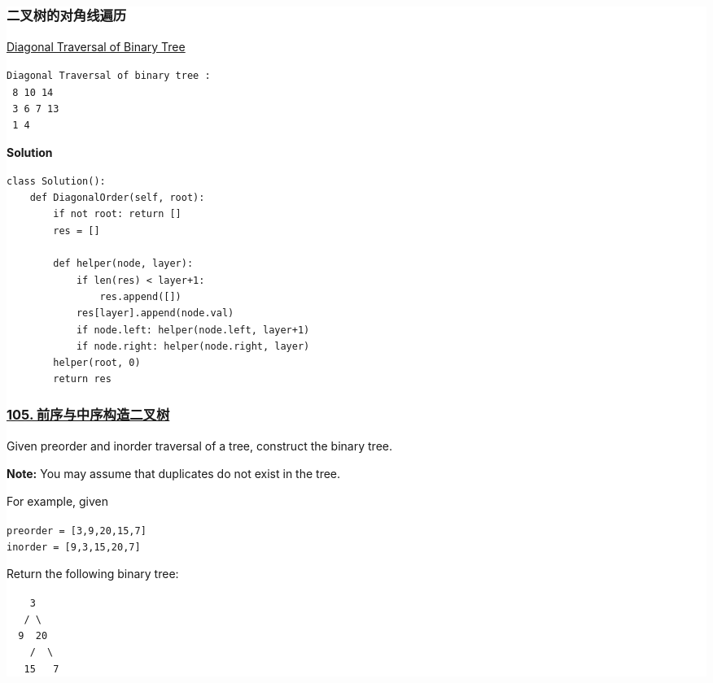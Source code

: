 ### 二叉树的对角线遍历 <a id="%E4%BA%8C%E5%8F%89%E6%A0%91%E7%9A%84%E5%AF%B9%E8%A7%92%E7%BA%BF%E9%81%8D%E5%8E%86"></a>

[Diagonal Traversal of Binary Tree](https://www.geeksforgeeks.org/diagonal-traversal-of-binary-tree/)

```text
Diagonal Traversal of binary tree : 
 8 10 14
 3 6 7 13
 1 4
```

**Solution**

```text
class Solution():
    def DiagonalOrder(self, root):
        if not root: return []
        res = []
        
        def helper(node, layer):
            if len(res) < layer+1:
                res.append([])
            res[layer].append(node.val)
            if node.left: helper(node.left, layer+1)
            if node.right: helper(node.right, layer)
        helper(root, 0)
        return res
```

### [**105. 前序与中序构造二叉树**](https://leetcode-cn.com/problems/construct-binary-tree-from-preorder-and-inorder-traversal/solution/) <a id="105.-%E5%89%8D%E5%BA%8F%E4%B8%8E%E4%B8%AD%E5%BA%8F%E6%9E%84%E9%80%A0%E4%BA%8C%E5%8F%89%E6%A0%91"></a>

Given preorder and inorder traversal of a tree, construct the binary tree.

**Note:** You may assume that duplicates do not exist in the tree.

For example, given

```text
preorder = [3,9,20,15,7]
inorder = [9,3,15,20,7]
```

Return the following binary tree:

```text
    3
   / \
  9  20
    /  \
   15   7
```
